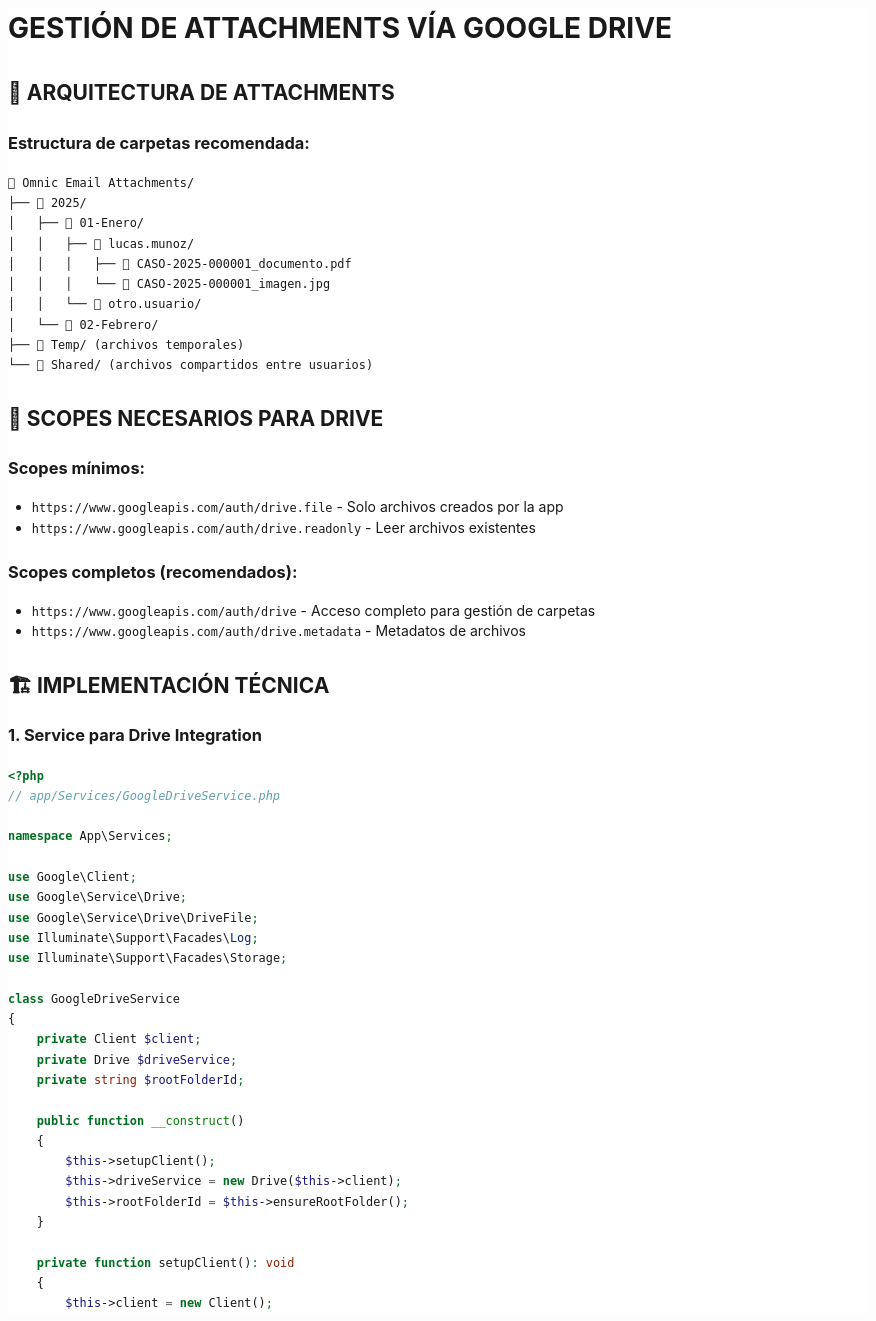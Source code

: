 # GESTIÓN DE ATTACHMENTS VÍA GOOGLE DRIVE

## 📎 ARQUITECTURA DE ATTACHMENTS

### Estructura de carpetas recomendada:
```
📁 Omnic Email Attachments/
├── 📁 2025/
│   ├── 📁 01-Enero/
│   │   ├── 📁 lucas.munoz/
│   │   │   ├── 📄 CASO-2025-000001_documento.pdf
│   │   │   └── 📄 CASO-2025-000001_imagen.jpg
│   │   └── 📁 otro.usuario/
│   └── 📁 02-Febrero/
├── 📁 Temp/ (archivos temporales)
└── 📁 Shared/ (archivos compartidos entre usuarios)
```

## 🔐 SCOPES NECESARIOS PARA DRIVE

### Scopes mínimos:
- `https://www.googleapis.com/auth/drive.file` - Solo archivos creados por la app
- `https://www.googleapis.com/auth/drive.readonly` - Leer archivos existentes

### Scopes completos (recomendados):
- `https://www.googleapis.com/auth/drive` - Acceso completo para gestión de carpetas
- `https://www.googleapis.com/auth/drive.metadata` - Metadatos de archivos

## 🏗️ IMPLEMENTACIÓN TÉCNICA

### 1. Service para Drive Integration

```php
<?php
// app/Services/GoogleDriveService.php

namespace App\Services;

use Google\Client;
use Google\Service\Drive;
use Google\Service\Drive\DriveFile;
use Illuminate\Support\Facades\Log;
use Illuminate\Support\Facades\Storage;

class GoogleDriveService
{
    private Client $client;
    private Drive $driveService;
    private string $rootFolderId;

    public function __construct()
    {
        $this->setupClient();
        $this->driveService = new Drive($this->client);
        $this->rootFolderId = $this->ensureRootFolder();
    }

    private function setupClient(): void
    {
        $this->client = new Client();
```